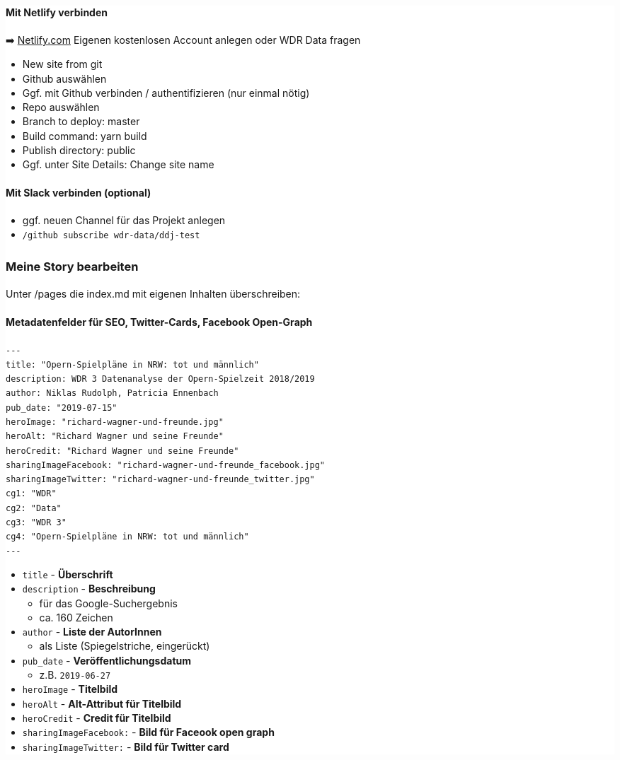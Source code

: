 #### Mit Netlify verbinden
:arrow_right: [Netlify.com](https://www.netlify.com/)
Eigenen kostenlosen Account anlegen oder WDR Data fragen
- New site from git
- Github auswählen
- Ggf. mit Github verbinden / authentifizieren (nur einmal nötig)
- Repo auswählen
- Branch to deploy: master
- Build command: yarn build
- Publish directory: public
- Ggf. unter Site Details: Change site name

#### Mit Slack verbinden (optional)
- ggf. neuen Channel für das Projekt anlegen
- `/github subscribe wdr-data/ddj-test`

### Meine Story bearbeiten

Unter /pages die index.md mit eigenen Inhalten überschreiben:

#### Metadatenfelder für SEO, Twitter-Cards, Facebook Open-Graph

```
---
title: "Opern-Spielpläne in NRW: tot und männlich"
description: WDR 3 Datenanalyse der Opern-Spielzeit 2018/2019
author: Niklas Rudolph, Patricia Ennenbach
pub_date: "2019-07-15"
heroImage: "richard-wagner-und-freunde.jpg"
heroAlt: "Richard Wagner und seine Freunde"
heroCredit: "Richard Wagner und seine Freunde"
sharingImageFacebook: "richard-wagner-und-freunde_facebook.jpg"
sharingImageTwitter: "richard-wagner-und-freunde_twitter.jpg"
cg1: "WDR"
cg2: "Data"
cg3: "WDR 3"
cg4: "Opern-Spielpläne in NRW: tot und männlich"
---
```

- `title` - **Überschrift**
- `description` - **Beschreibung**
  - für das Google-Suchergebnis
  - ca. 160 Zeichen
- `author` - **Liste der AutorInnen**
  - als Liste (Spiegelstriche, eingerückt)
- `pub_date` - **Veröffentlichungsdatum**
  - z.B. `2019-06-27`
- `heroImage` - **Titelbild**
- `heroAlt` - **Alt-Attribut für Titelbild**
- `heroCredit` - **Credit für Titelbild**
- `sharingImageFacebook:` - **Bild für Faceook open graph**
- `sharingImageTwitter:` - **Bild für Twitter card**

